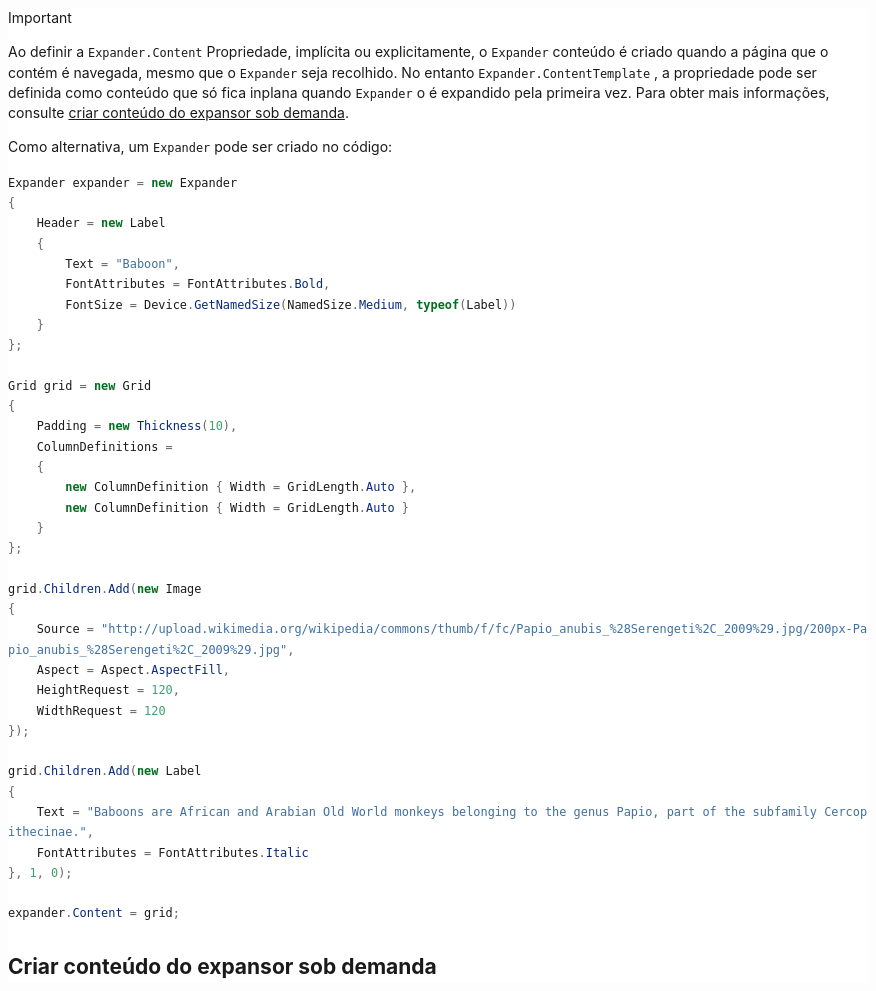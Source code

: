 > [!IMPORTANT]
> Ao definir a `Expander.Content` Propriedade, implícita ou explicitamente, o `Expander` conteúdo é criado quando a página que o contém é navegada, mesmo que o `Expander` seja recolhido. No entanto `Expander.ContentTemplate` , a propriedade pode ser definida como conteúdo que só fica inplana quando `Expander` o é expandido pela primeira vez. Para obter mais informações, consulte [criar conteúdo do expansor sob demanda](#create-expander-content-on-demand).

Como alternativa, um `Expander` pode ser criado no código:

```csharp
Expander expander = new Expander
{
    Header = new Label
    {
        Text = "Baboon",
        FontAttributes = FontAttributes.Bold,
        FontSize = Device.GetNamedSize(NamedSize.Medium, typeof(Label))
    }
};

Grid grid = new Grid
{
    Padding = new Thickness(10),
    ColumnDefinitions =
    {
        new ColumnDefinition { Width = GridLength.Auto },
        new ColumnDefinition { Width = GridLength.Auto }
    }
};

grid.Children.Add(new Image
{
    Source = "http://upload.wikimedia.org/wikipedia/commons/thumb/f/fc/Papio_anubis_%28Serengeti%2C_2009%29.jpg/200px-Papio_anubis_%28Serengeti%2C_2009%29.jpg",
    Aspect = Aspect.AspectFill,
    HeightRequest = 120,
    WidthRequest = 120
});

grid.Children.Add(new Label
{
    Text = "Baboons are African and Arabian Old World monkeys belonging to the genus Papio, part of the subfamily Cercopithecinae.",
    FontAttributes = FontAttributes.Italic
}, 1, 0);

expander.Content = grid;
```

## <a name="create-expander-content-on-demand"></a>Criar conteúdo do expansor sob demanda
